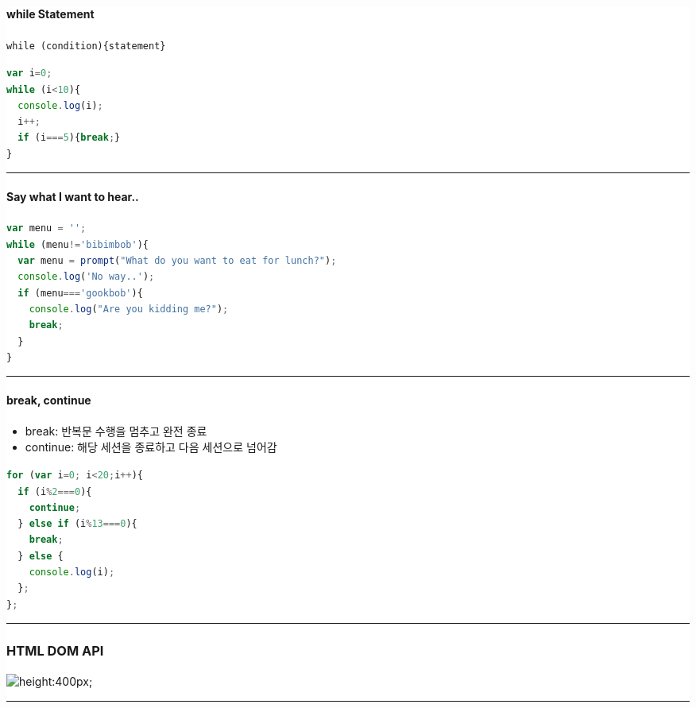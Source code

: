 
#### while Statement

`while (condition){statement}`

```javascript
var i=0;
while (i<10){
  console.log(i);
  i++;
  if (i===5){break;}
}
```

---

#### Say what I want to hear..

```javascript
var menu = '';
while (menu!='bibimbob'){
  var menu = prompt("What do you want to eat for lunch?");
  console.log('No way..');
  if (menu==='gookbob'){
    console.log("Are you kidding me?");
    break;
  }
}
```

---

#### break, continue

- break: 반복문 수행을 멈추고 완전 종료
- continue: 해당 세션을 종료하고 다음 세션으로 넘어감

```javascript
for (var i=0; i<20;i++){
  if (i%2===0){
    continue;
  } else if (i%13===0){
    break;
  } else {
    console.log(i);
  };
};
```

---

### HTML DOM API

![height:400px;](https://developer.mozilla.org/en-US/docs/Learn/JavaScript/Client-side_web_APIs/Manipulating_documents/document-window-navigator.png)

---